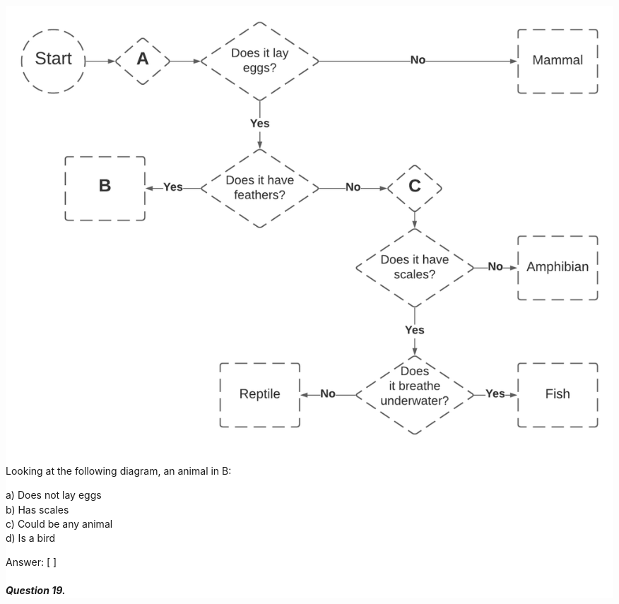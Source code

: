 ![Animal taxonomy flowchart](animal_classification_2.png)

Looking at the following diagram, an animal in B:

a) Does not lay eggs  
b) Has scales  
c) Could be any animal  
d) Is a bird  

Answer: [ ]

##### **Question 19.**
